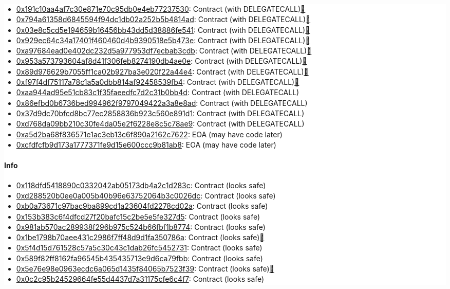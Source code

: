 - [0x191c10aa4af7c30e871e70c95db0e4eb77237530](https://arbiscan.io/address/0x191c10aa4af7c30e871e70c95db0e4eb77237530): Contract (with DELEGATECALL)[:ghost:](https://github.com/bgd-labs/aave-address-book "AaveV3Arbitrum.ASSETS.LINK.A_TOKEN")
- [0x794a61358d6845594f94dc1db02a252b5b4814ad](https://arbiscan.io/address/0x794a61358d6845594f94dc1db02a252b5b4814ad): Contract (with DELEGATECALL)[:ghost:](https://github.com/bgd-labs/aave-address-book "AaveV3Arbitrum.POOL")
- [0x03e8c5cd5e194659b16456bb43dd5d38886fe541](https://arbiscan.io/address/0x03e8c5cd5e194659b16456bb43dd5d38886fe541): Contract (with DELEGATECALL)[:ghost:](https://github.com/bgd-labs/aave-address-book "AaveV3Arbitrum.POOL_IMPL")
- [0x929ec64c34a17401f460460d4b9390518e5b473e](https://arbiscan.io/address/0x929ec64c34a17401f460460d4b9390518e5b473e): Contract (with DELEGATECALL)[:ghost:](https://github.com/bgd-labs/aave-address-book "AaveV3Arbitrum.DEFAULT_INCENTIVES_CONTROLLER")
- [0xa97684ead0e402dc232d5a977953df7ecbab3cdb](https://arbiscan.io/address/0xa97684ead0e402dc232d5a977953df7ecbab3cdb): Contract (with DELEGATECALL)[:ghost:](https://github.com/bgd-labs/aave-address-book "AaveV3Arbitrum.POOL_ADDRESSES_PROVIDER")
- [0x953a573793604af8d41f306feb8274190db4ae0e](https://arbiscan.io/address/0x953a573793604af8d41f306feb8274190db4ae0e): Contract (with DELEGATECALL)[:ghost:](https://github.com/bgd-labs/aave-address-book "AaveV3Arbitrum.ASSETS.LINK.V_TOKEN")
- [0x89d976629b7055ff1ca02b927ba3e020f22a44e4](https://arbiscan.io/address/0x89d976629b7055ff1ca02b927ba3e020f22a44e4): Contract (with DELEGATECALL)[:ghost:](https://github.com/bgd-labs/aave-address-book "AaveV3Arbitrum.ASSETS.LINK.S_TOKEN")
- [0xf97f4df75117a78c1a5a0dbb814af92458539fb4](https://arbiscan.io/address/0xf97f4df75117a78c1a5a0dbb814af92458539fb4): Contract (with DELEGATECALL)[:ghost:](https://github.com/bgd-labs/aave-address-book "AaveV3Arbitrum.ASSETS.LINK.UNDERLYING")
- [0xaa944ad95e51cb83c1f35faeedfc7d2c31b0bb4d](https://arbiscan.io/address/0xaa944ad95e51cb83c1f35faeedfc7d2c31b0bb4d): Contract (with DELEGATECALL)
- [0x86efbd0b6736bed994962f9797049422a3a8e8ad](https://arbiscan.io/address/0x86efbd0b6736bed994962f9797049422a3a8e8ad): Contract (with DELEGATECALL)
- [0x37d9dc70bfcd8bc77ec2858836b923c560e891d1](https://arbiscan.io/address/0x37d9dc70bfcd8bc77ec2858836b923c560e891d1): Contract (with DELEGATECALL)
- [0xd768da09bb210c30fe4da05e2f6228e8c5c78ae9](https://arbiscan.io/address/0xd768da09bb210c30fe4da05e2f6228e8c5c78ae9): Contract (with DELEGATECALL)
- [0xa5d2ba68f836571e1ac3eb13c6f890a2162c7622](https://arbiscan.io/address/0xa5d2ba68f836571e1ac3eb13c6f890a2162c7622): EOA (may have code later)
- [0xcfdfcfb9d173a1777371fe9d15e600ccc9b81ab8](https://arbiscan.io/address/0xcfdfcfb9d173a1777371fe9d15e600ccc9b81ab8): EOA (may have code later)

#### Info

- [0x118dfd5418890c0332042ab05173db4a2c1d283c](https://arbiscan.io/address/0x118dfd5418890c0332042ab05173db4a2c1d283c): Contract (looks safe)
- [0xd288520b0ee0a005b40b96e63752064b3c0026dc](https://arbiscan.io/address/0xd288520b0ee0a005b40b96e63752064b3c0026dc): Contract (looks safe)
- [0xb0a73671c97bac9ba899cd1a23604fd2278cd02a](https://arbiscan.io/address/0xb0a73671c97bac9ba899cd1a23604fd2278cd02a): Contract (looks safe)
- [0x153b383c6f4dfcd27f20bafc15c2be5e5fe327d5](https://arbiscan.io/address/0x153b383c6f4dfcd27f20bafc15c2be5e5fe327d5): Contract (looks safe)
- [0x981ab570ac289938f296b975c524b66fbf1b8774](https://arbiscan.io/address/0x981ab570ac289938f296b975c524b66fbf1b8774): Contract (looks safe)
- [0x1be1798b70aee431c2986f7ff48d9d1fa350786a](https://arbiscan.io/address/0x1be1798b70aee431c2986f7ff48d9d1fa350786a): Contract (looks safe)[:ghost:](https://github.com/bgd-labs/aave-address-book "AaveV3Arbitrum.DEFAULT_A_TOKEN_IMPL_REV_2")
- [0x5f4d15d761528c57a5c30c43c1dab26fc5452731](https://arbiscan.io/address/0x5f4d15d761528c57a5c30c43c1dab26fc5452731): Contract (looks safe)
- [0x589f82ff8162fa96545b435435713e9d6ca79fbb](https://arbiscan.io/address/0x589f82ff8162fa96545b435435713e9d6ca79fbb): Contract (looks safe)
- [0x5e76e98e0963ecdc6a065d1435f84065b7523f39](https://arbiscan.io/address/0x5e76e98e0963ecdc6a065d1435f84065b7523f39): Contract (looks safe)[:ghost:](https://github.com/bgd-labs/aave-address-book "AaveV3Arbitrum.DEFAULT_VARIABLE_DEBT_TOKEN_IMPL_REV_2")
- [0x0c2c95b24529664fe55d4437d7a31175cfe6c4f7](https://arbiscan.io/address/0x0c2c95b24529664fe55d4437d7a31175cfe6c4f7): Contract (looks safe)